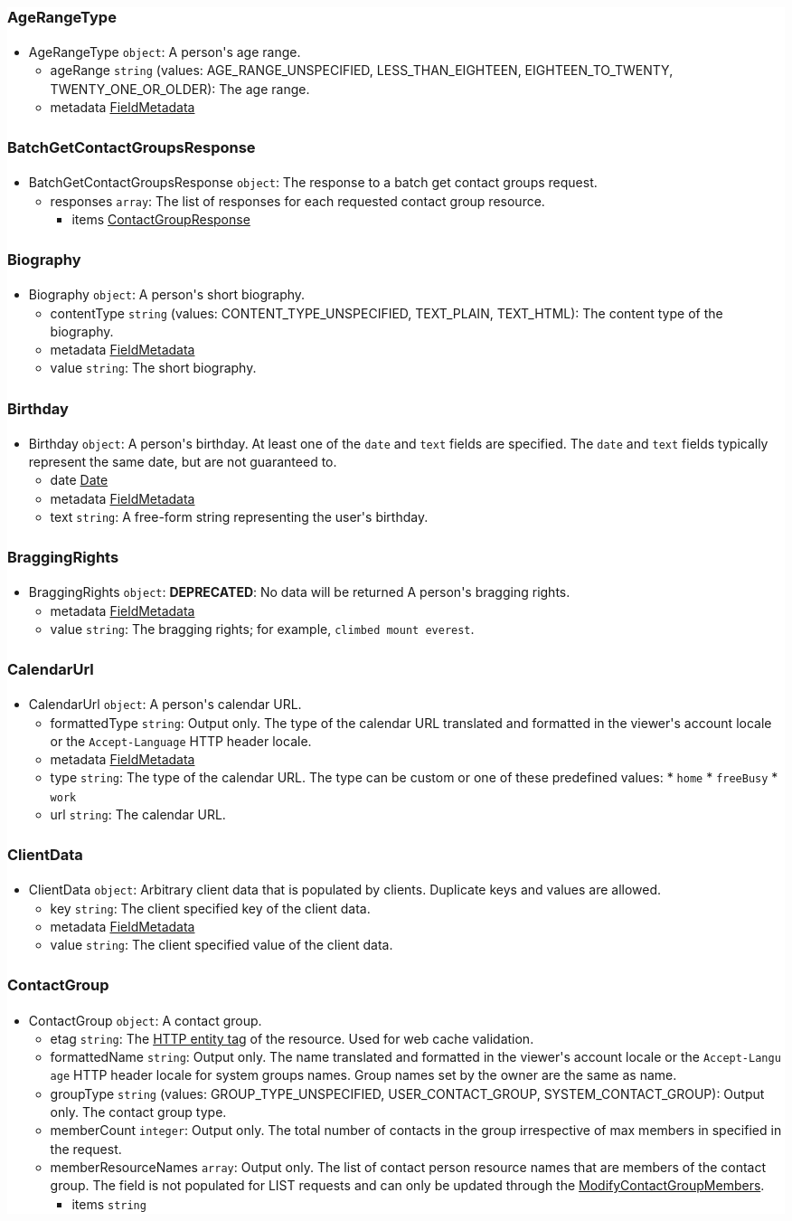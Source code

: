 ### AgeRangeType
* AgeRangeType `object`: A person's age range.
  * ageRange `string` (values: AGE_RANGE_UNSPECIFIED, LESS_THAN_EIGHTEEN, EIGHTEEN_TO_TWENTY, TWENTY_ONE_OR_OLDER): The age range.
  * metadata [FieldMetadata](#fieldmetadata)

### BatchGetContactGroupsResponse
* BatchGetContactGroupsResponse `object`: The response to a batch get contact groups request.
  * responses `array`: The list of responses for each requested contact group resource.
    * items [ContactGroupResponse](#contactgroupresponse)

### Biography
* Biography `object`: A person's short biography.
  * contentType `string` (values: CONTENT_TYPE_UNSPECIFIED, TEXT_PLAIN, TEXT_HTML): The content type of the biography.
  * metadata [FieldMetadata](#fieldmetadata)
  * value `string`: The short biography.

### Birthday
* Birthday `object`: A person's birthday. At least one of the `date` and `text` fields are specified. The `date` and `text` fields typically represent the same date, but are not guaranteed to.
  * date [Date](#date)
  * metadata [FieldMetadata](#fieldmetadata)
  * text `string`: A free-form string representing the user's birthday.

### BraggingRights
* BraggingRights `object`: **DEPRECATED**: No data will be returned A person's bragging rights.
  * metadata [FieldMetadata](#fieldmetadata)
  * value `string`: The bragging rights; for example, `climbed mount everest`.

### CalendarUrl
* CalendarUrl `object`: A person's calendar URL.
  * formattedType `string`: Output only. The type of the calendar URL translated and formatted in the viewer's account locale or the `Accept-Language` HTTP header locale.
  * metadata [FieldMetadata](#fieldmetadata)
  * type `string`: The type of the calendar URL. The type can be custom or one of these predefined values: * `home` * `freeBusy` * `work`
  * url `string`: The calendar URL.

### ClientData
* ClientData `object`: Arbitrary client data that is populated by clients. Duplicate keys and values are allowed.
  * key `string`: The client specified key of the client data.
  * metadata [FieldMetadata](#fieldmetadata)
  * value `string`: The client specified value of the client data.

### ContactGroup
* ContactGroup `object`: A contact group.
  * etag `string`: The [HTTP entity tag](https://en.wikipedia.org/wiki/HTTP_ETag) of the resource. Used for web cache validation.
  * formattedName `string`: Output only. The name translated and formatted in the viewer's account locale or the `Accept-Language` HTTP header locale for system groups names. Group names set by the owner are the same as name.
  * groupType `string` (values: GROUP_TYPE_UNSPECIFIED, USER_CONTACT_GROUP, SYSTEM_CONTACT_GROUP): Output only. The contact group type.
  * memberCount `integer`: Output only. The total number of contacts in the group irrespective of max members in specified in the request.
  * memberResourceNames `array`: Output only. The list of contact person resource names that are members of the contact group. The field is not populated for LIST requests and can only be updated through the [ModifyContactGroupMembers](/people/api/rest/v1/contactgroups/members/modify).
    * items `string`